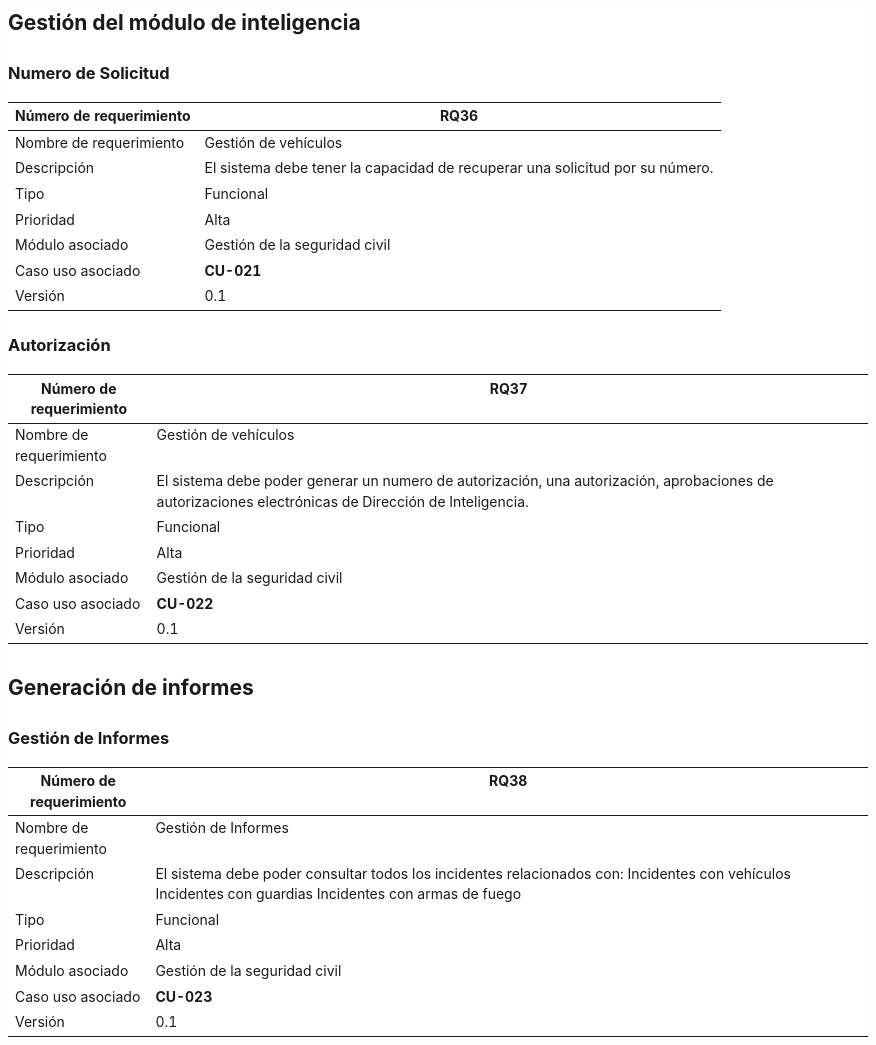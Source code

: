 

## Gestión del módulo de inteligencia
### Numero de Solicitud

| Número de requerimiento | RQ36 |
| --- | --- |
| Nombre de requerimiento | Gestión de vehículos |
| Descripción | El sistema debe tener la capacidad de recuperar una solicitud por su número. |
| Tipo | Funcional |
| Prioridad | Alta |
| Módulo asociado | Gestión de la seguridad civil |
| Caso uso asociado | **CU-021** |
| Versión | 0.1 |

### Autorización

| Número de requerimiento | RQ37 |
| --- | --- |
| Nombre de requerimiento | Gestión de vehículos |
| Descripción | El sistema debe poder generar un numero de autorización, una autorización, aprobaciones de autorizaciones electrónicas de Dirección de Inteligencia. |
| Tipo | Funcional |
| Prioridad | Alta |
| Módulo asociado | Gestión de la seguridad civil |
| Caso uso asociado | **CU-022** |
| Versión | 0.1 |



## Generación de informes
   ### Gestión de Informes

| Número de requerimiento | RQ38 |
| --- | --- |
| Nombre de requerimiento | Gestión de Informes |
| Descripción | El sistema debe poder consultar todos los incidentes relacionados con: Incidentes con vehículos Incidentes con guardias Incidentes con armas de fuego|
| Tipo | Funcional |
| Prioridad | Alta |
| Módulo asociado | Gestión de la seguridad civil |
| Caso uso asociado | **CU-023** |
| Versión | 0.1 |

